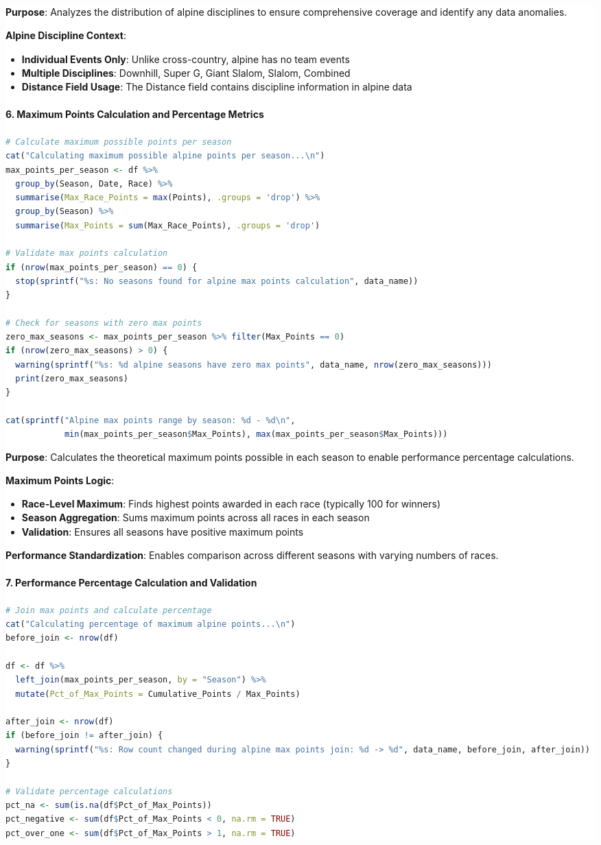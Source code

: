 **Purpose**: Analyzes the distribution of alpine disciplines to ensure comprehensive coverage and identify any data anomalies.

**Alpine Discipline Context**:
- **Individual Events Only**: Unlike cross-country, alpine has no team events
- **Multiple Disciplines**: Downhill, Super G, Giant Slalom, Slalom, Combined
- **Distance Field Usage**: The Distance field contains discipline information in alpine data

#### 6. Maximum Points Calculation and Percentage Metrics
```r
# Calculate maximum possible points per season 
cat("Calculating maximum possible alpine points per season...\n")
max_points_per_season <- df %>%
  group_by(Season, Date, Race) %>%
  summarise(Max_Race_Points = max(Points), .groups = 'drop') %>%
  group_by(Season) %>%
  summarise(Max_Points = sum(Max_Race_Points), .groups = 'drop')

# Validate max points calculation
if (nrow(max_points_per_season) == 0) {
  stop(sprintf("%s: No seasons found for alpine max points calculation", data_name))
}

# Check for seasons with zero max points
zero_max_seasons <- max_points_per_season %>% filter(Max_Points == 0)
if (nrow(zero_max_seasons) > 0) {
  warning(sprintf("%s: %d alpine seasons have zero max points", data_name, nrow(zero_max_seasons)))
  print(zero_max_seasons)
}

cat(sprintf("Alpine max points range by season: %d - %d\n", 
            min(max_points_per_season$Max_Points), max(max_points_per_season$Max_Points)))
```

**Purpose**: Calculates the theoretical maximum points possible in each season to enable performance percentage calculations.

**Maximum Points Logic**:
- **Race-Level Maximum**: Finds highest points awarded in each race (typically 100 for winners)
- **Season Aggregation**: Sums maximum points across all races in each season
- **Validation**: Ensures all seasons have positive maximum points

**Performance Standardization**: Enables comparison across different seasons with varying numbers of races.

#### 7. Performance Percentage Calculation and Validation
```r
# Join max points and calculate percentage
cat("Calculating percentage of maximum alpine points...\n")
before_join <- nrow(df)

df <- df %>%
  left_join(max_points_per_season, by = "Season") %>%
  mutate(Pct_of_Max_Points = Cumulative_Points / Max_Points)

after_join <- nrow(df)
if (before_join != after_join) {
  warning(sprintf("%s: Row count changed during alpine max points join: %d -> %d", data_name, before_join, after_join))
}

# Validate percentage calculations
pct_na <- sum(is.na(df$Pct_of_Max_Points))
pct_negative <- sum(df$Pct_of_Max_Points < 0, na.rm = TRUE)
pct_over_one <- sum(df$Pct_of_Max_Points > 1, na.rm = TRUE)

```